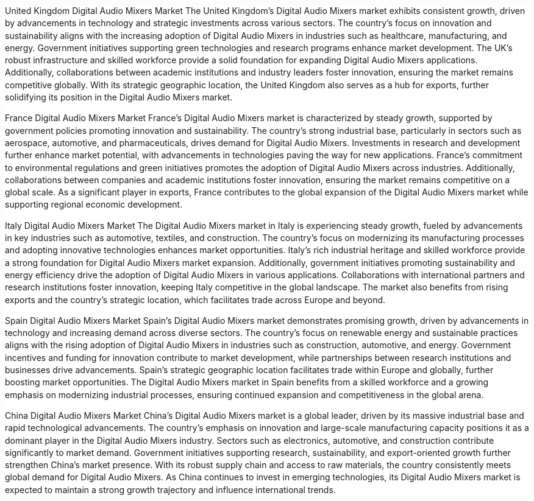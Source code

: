 United Kingdom Digital Audio Mixers Market
The United Kingdom’s Digital Audio Mixers market exhibits consistent growth, driven by advancements in technology and strategic investments across various sectors. The country’s focus on innovation and sustainability aligns with the increasing adoption of Digital Audio Mixers in industries such as healthcare, manufacturing, and energy. Government initiatives supporting green technologies and research programs enhance market development. The UK’s robust infrastructure and skilled workforce provide a solid foundation for expanding Digital Audio Mixers applications. Additionally, collaborations between academic institutions and industry leaders foster innovation, ensuring the market remains competitive globally. With its strategic geographic location, the United Kingdom also serves as a hub for exports, further solidifying its position in the Digital Audio Mixers market.

France Digital Audio Mixers Market
France’s Digital Audio Mixers market is characterized by steady growth, supported by government policies promoting innovation and sustainability. The country’s strong industrial base, particularly in sectors such as aerospace, automotive, and pharmaceuticals, drives demand for Digital Audio Mixers. Investments in research and development further enhance market potential, with advancements in technologies paving the way for new applications. France’s commitment to environmental regulations and green initiatives promotes the adoption of Digital Audio Mixers across industries. Additionally, collaborations between companies and academic institutions foster innovation, ensuring the market remains competitive on a global scale. As a significant player in exports, France contributes to the global expansion of the Digital Audio Mixers market while supporting regional economic development.

Italy Digital Audio Mixers Market
The Digital Audio Mixers market in Italy is experiencing steady growth, fueled by advancements in key industries such as automotive, textiles, and construction. The country’s focus on modernizing its manufacturing processes and adopting innovative technologies enhances market opportunities. Italy’s rich industrial heritage and skilled workforce provide a strong foundation for Digital Audio Mixers market expansion. Additionally, government initiatives promoting sustainability and energy efficiency drive the adoption of Digital Audio Mixers in various applications. Collaborations with international partners and research institutions foster innovation, keeping Italy competitive in the global landscape. The market also benefits from rising exports and the country’s strategic location, which facilitates trade across Europe and beyond.

Spain Digital Audio Mixers Market
Spain’s Digital Audio Mixers market demonstrates promising growth, driven by advancements in technology and increasing demand across diverse sectors. The country’s focus on renewable energy and sustainable practices aligns with the rising adoption of Digital Audio Mixers in industries such as construction, automotive, and energy. Government incentives and funding for innovation contribute to market development, while partnerships between research institutions and businesses drive advancements. Spain’s strategic geographic location facilitates trade within Europe and globally, further boosting market opportunities. The Digital Audio Mixers market in Spain benefits from a skilled workforce and a growing emphasis on modernizing industrial processes, ensuring continued expansion and competitiveness in the global arena.

China Digital Audio Mixers Market
China’s Digital Audio Mixers market is a global leader, driven by its massive industrial base and rapid technological advancements. The country’s emphasis on innovation and large-scale manufacturing capacity positions it as a dominant player in the Digital Audio Mixers industry. Sectors such as electronics, automotive, and construction contribute significantly to market demand. Government initiatives supporting research, sustainability, and export-oriented growth further strengthen China’s market presence. With its robust supply chain and access to raw materials, the country consistently meets global demand for Digital Audio Mixers. As China continues to invest in emerging technologies, its Digital Audio Mixers market is expected to maintain a strong growth trajectory and influence international trends.

